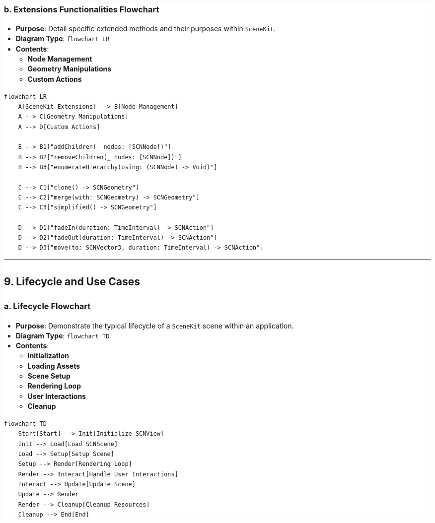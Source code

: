 ### **b. Extensions Functionalities Flowchart**
- **Purpose**: Detail specific extended methods and their purposes within `SceneKit`.
- **Diagram Type**: `flowchart LR`
- **Contents**:
  - **Node Management**
  - **Geometry Manipulations**
  - **Custom Actions**

```mermaid
flowchart LR
    A[SceneKit Extensions] --> B[Node Management]
    A --> C[Geometry Manipulations]
    A --> D[Custom Actions]

    B --> B1["addChildren(_ nodes: [SCNNode])"]
    B --> B2["removeChildren(_ nodes: [SCNNode])"]
    B --> B3["enumerateHierarchy(using: (SCNNode) -> Void)"]

    C --> C1["clone() -> SCNGeometry"]
    C --> C2["merge(with: SCNGeometry) -> SCNGeometry"]
    C --> C3["simplified() -> SCNGeometry"]

    D --> D1["fadeIn(duration: TimeInterval) -> SCNAction"]
    D --> D2["fadeOut(duration: TimeInterval) -> SCNAction"]
    D --> D3["move(to: SCNVector3, duration: TimeInterval) -> SCNAction"]
```

---

## **9. Lifecycle and Use Cases**

### **a. Lifecycle Flowchart**
- **Purpose**: Demonstrate the typical lifecycle of a `SceneKit` scene within an application.
- **Diagram Type**: `flowchart TD`
- **Contents**:
  - **Initialization**
  - **Loading Assets**
  - **Scene Setup**
  - **Rendering Loop**
  - **User Interactions**
  - **Cleanup**

```mermaid
flowchart TD
    Start[Start] --> Init[Initialize SCNView]
    Init --> Load[Load SCNScene]
    Load --> Setup[Setup Scene]
    Setup --> Render[Rendering Loop]
    Render --> Interact[Handle User Interactions]
    Interact --> Update[Update Scene]
    Update --> Render
    Render --> Cleanup[Cleanup Resources]
    Cleanup --> End[End]
```
